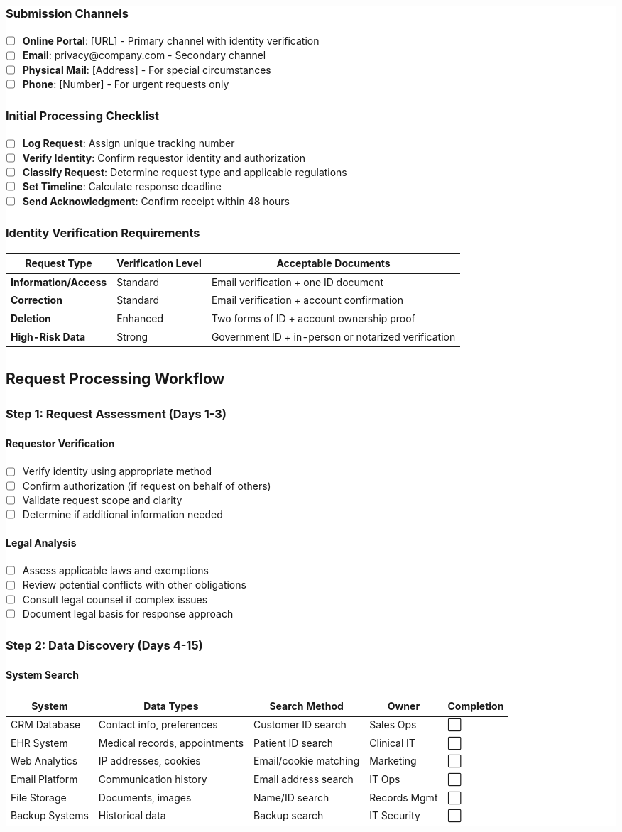 ### Submission Channels
- [ ] **Online Portal**: [URL] - Primary channel with identity verification
- [ ] **Email**: privacy@company.com - Secondary channel
- [ ] **Physical Mail**: [Address] - For special circumstances
- [ ] **Phone**: [Number] - For urgent requests only

### Initial Processing Checklist
- [ ] **Log Request**: Assign unique tracking number
- [ ] **Verify Identity**: Confirm requestor identity and authorization
- [ ] **Classify Request**: Determine request type and applicable regulations
- [ ] **Set Timeline**: Calculate response deadline
- [ ] **Send Acknowledgment**: Confirm receipt within 48 hours

### Identity Verification Requirements

| Request Type | Verification Level | Acceptable Documents |
|--------------|-------------------|---------------------|
| **Information/Access** | Standard | Email verification + one ID document |
| **Correction** | Standard | Email verification + account confirmation |
| **Deletion** | Enhanced | Two forms of ID + account ownership proof |
| **High-Risk Data** | Strong | Government ID + in-person or notarized verification |

## Request Processing Workflow

### Step 1: Request Assessment (Days 1-3)

#### Requestor Verification
- [ ] Verify identity using appropriate method
- [ ] Confirm authorization (if request on behalf of others)
- [ ] Validate request scope and clarity
- [ ] Determine if additional information needed

#### Legal Analysis
- [ ] Assess applicable laws and exemptions
- [ ] Review potential conflicts with other obligations
- [ ] Consult legal counsel if complex issues
- [ ] Document legal basis for response approach

### Step 2: Data Discovery (Days 4-15)

#### System Search
| System | Data Types | Search Method | Owner | Completion |
|--------|------------|---------------|-------|------------|
| CRM Database | Contact info, preferences | Customer ID search | Sales Ops | ⬜ |
| EHR System | Medical records, appointments | Patient ID search | Clinical IT | ⬜ |
| Web Analytics | IP addresses, cookies | Email/cookie matching | Marketing | ⬜ |
| Email Platform | Communication history | Email address search | IT Ops | ⬜ |
| File Storage | Documents, images | Name/ID search | Records Mgmt | ⬜ |
| Backup Systems | Historical data | Backup search | IT Security | ⬜ |
